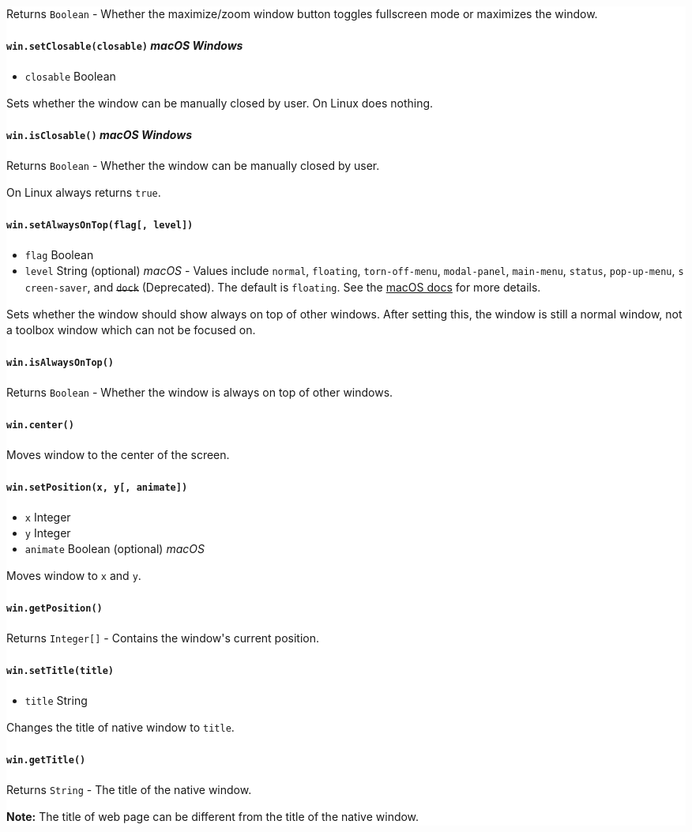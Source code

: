 Returns `Boolean` - Whether the maximize/zoom window button toggles fullscreen mode or
maximizes the window.

#### `win.setClosable(closable)` _macOS_ _Windows_

* `closable` Boolean

Sets whether the window can be manually closed by user. On Linux does nothing.

#### `win.isClosable()` _macOS_ _Windows_

Returns `Boolean` - Whether the window can be manually closed by user.

On Linux always returns `true`.

#### `win.setAlwaysOnTop(flag[, level])`

* `flag` Boolean
* `level` String (optional) _macOS_ - Values include `normal`, `floating`,
  `torn-off-menu`, `modal-panel`, `main-menu`, `status`, `pop-up-menu`,
  `screen-saver`, and ~~`dock`~~ (Deprecated). The default is `floating`. See the
  [macOS docs][window-levels] for more details.

Sets whether the window should show always on top of other windows. After
setting this, the window is still a normal window, not a toolbox window which
can not be focused on.

#### `win.isAlwaysOnTop()`

Returns `Boolean` - Whether the window is always on top of other windows.

#### `win.center()`

Moves window to the center of the screen.

#### `win.setPosition(x, y[, animate])`

* `x` Integer
* `y` Integer
* `animate` Boolean (optional) _macOS_

Moves window to `x` and `y`.

#### `win.getPosition()`

Returns `Integer[]` - Contains the window's current position.

#### `win.setTitle(title)`

* `title` String

Changes the title of native window to `title`.

#### `win.getTitle()`

Returns `String` - The title of the native window.

**Note:** The title of web page can be different from the title of the native
window.


[blink-feature-string]: https://cs.chromium.org/chromium/src/third_party/WebKit/Source/platform/RuntimeEnabledFeatures.in
[quick-look]: https://en.wikipedia.org/wiki/Quick_Look
[vibrancy-docs]: https://developer.apple.com/reference/appkit/nsvisualeffectview?language=objc
[window-levels]: https://developer.apple.com/reference/appkit/nswindow/1664726-window_levels